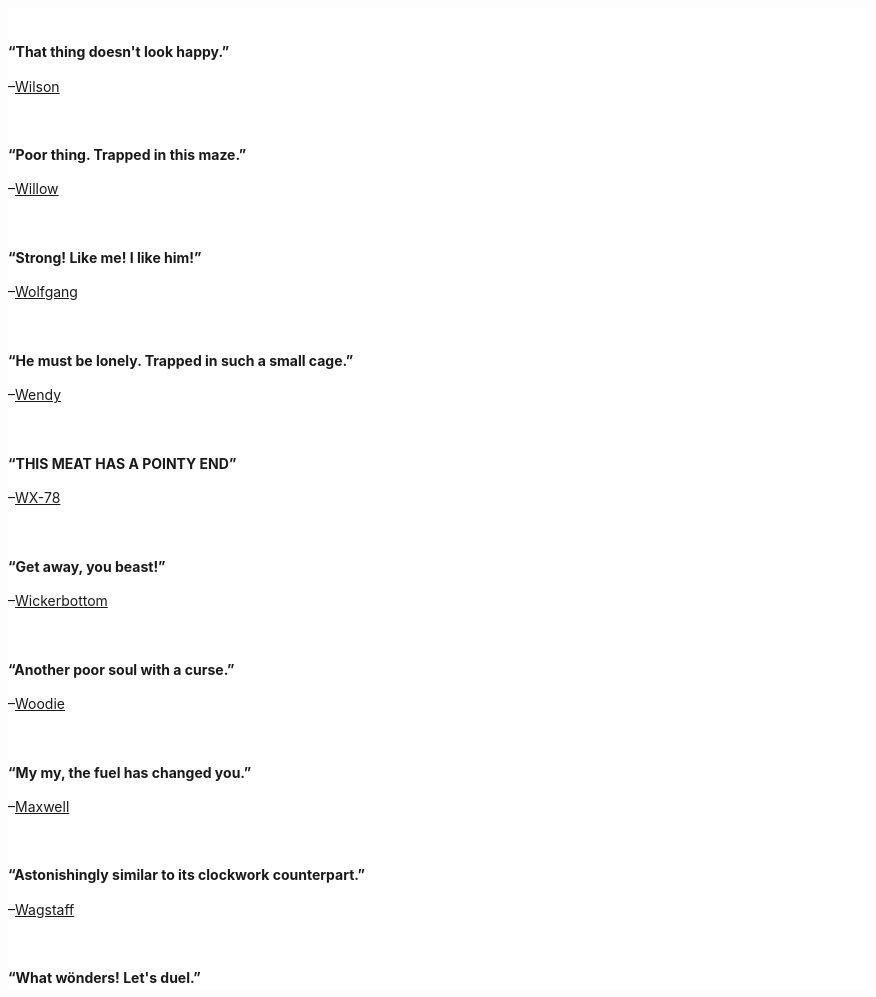 ![](data:image/gif;base64,R0lGODlhAQABAIABAAAAAP///yH5BAEAAAEALAAAAAABAAEAQAICTAEAOw%3D%3D)

**“**That thing doesn't look happy.**”**

–[Wilson](/wiki/Wilson "Wilson")

![](data:image/gif;base64,R0lGODlhAQABAIABAAAAAP///yH5BAEAAAEALAAAAAABAAEAQAICTAEAOw%3D%3D)

**“**Poor thing. Trapped in this maze.**”**

–[Willow](/wiki/Willow "Willow")

![](data:image/gif;base64,R0lGODlhAQABAIABAAAAAP///yH5BAEAAAEALAAAAAABAAEAQAICTAEAOw%3D%3D)

**“**Strong! Like me! I like him!**”**

–[Wolfgang](/wiki/Wolfgang "Wolfgang")

![](data:image/gif;base64,R0lGODlhAQABAIABAAAAAP///yH5BAEAAAEALAAAAAABAAEAQAICTAEAOw%3D%3D)

**“**He must be lonely. Trapped in such a small cage.**”**

–[Wendy](/wiki/Wendy "Wendy")

![](data:image/gif;base64,R0lGODlhAQABAIABAAAAAP///yH5BAEAAAEALAAAAAABAAEAQAICTAEAOw%3D%3D)

**“**THIS MEAT HAS A POINTY END**”**

–[WX-78](/wiki/WX-78 "WX-78")

![](data:image/gif;base64,R0lGODlhAQABAIABAAAAAP///yH5BAEAAAEALAAAAAABAAEAQAICTAEAOw%3D%3D)

**“**Get away, you beast!**”**

–[Wickerbottom](/wiki/Wickerbottom "Wickerbottom")

![](data:image/gif;base64,R0lGODlhAQABAIABAAAAAP///yH5BAEAAAEALAAAAAABAAEAQAICTAEAOw%3D%3D)

**“**Another poor soul with a curse.**”**

–[Woodie](/wiki/Woodie "Woodie")

![](data:image/gif;base64,R0lGODlhAQABAIABAAAAAP///yH5BAEAAAEALAAAAAABAAEAQAICTAEAOw%3D%3D)

**“**My my, the fuel has changed you.**”**

–[Maxwell](/wiki/Maxwell "Maxwell")

![](data:image/gif;base64,R0lGODlhAQABAIABAAAAAP///yH5BAEAAAEALAAAAAABAAEAQAICTAEAOw%3D%3D)

**“**Astonishingly similar to its clockwork counterpart.**”**

–[Wagstaff](/wiki/Wagstaff "Wagstaff")

![](data:image/gif;base64,R0lGODlhAQABAIABAAAAAP///yH5BAEAAAEALAAAAAABAAEAQAICTAEAOw%3D%3D)

**“**What wönders! Let's duel.**”**
